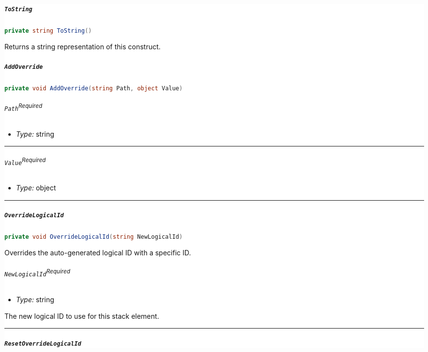 
##### `ToString` <a name="ToString" id="@cdktf/provider-datadog.onCallTeamRoutingRules.OnCallTeamRoutingRules.toString"></a>

```csharp
private string ToString()
```

Returns a string representation of this construct.

##### `AddOverride` <a name="AddOverride" id="@cdktf/provider-datadog.onCallTeamRoutingRules.OnCallTeamRoutingRules.addOverride"></a>

```csharp
private void AddOverride(string Path, object Value)
```

###### `Path`<sup>Required</sup> <a name="Path" id="@cdktf/provider-datadog.onCallTeamRoutingRules.OnCallTeamRoutingRules.addOverride.parameter.path"></a>

- *Type:* string

---

###### `Value`<sup>Required</sup> <a name="Value" id="@cdktf/provider-datadog.onCallTeamRoutingRules.OnCallTeamRoutingRules.addOverride.parameter.value"></a>

- *Type:* object

---

##### `OverrideLogicalId` <a name="OverrideLogicalId" id="@cdktf/provider-datadog.onCallTeamRoutingRules.OnCallTeamRoutingRules.overrideLogicalId"></a>

```csharp
private void OverrideLogicalId(string NewLogicalId)
```

Overrides the auto-generated logical ID with a specific ID.

###### `NewLogicalId`<sup>Required</sup> <a name="NewLogicalId" id="@cdktf/provider-datadog.onCallTeamRoutingRules.OnCallTeamRoutingRules.overrideLogicalId.parameter.newLogicalId"></a>

- *Type:* string

The new logical ID to use for this stack element.

---

##### `ResetOverrideLogicalId` <a name="ResetOverrideLogicalId" id="@cdktf/provider-datadog.onCallTeamRoutingRules.OnCallTeamRoutingRules.resetOverrideLogicalId"></a>
